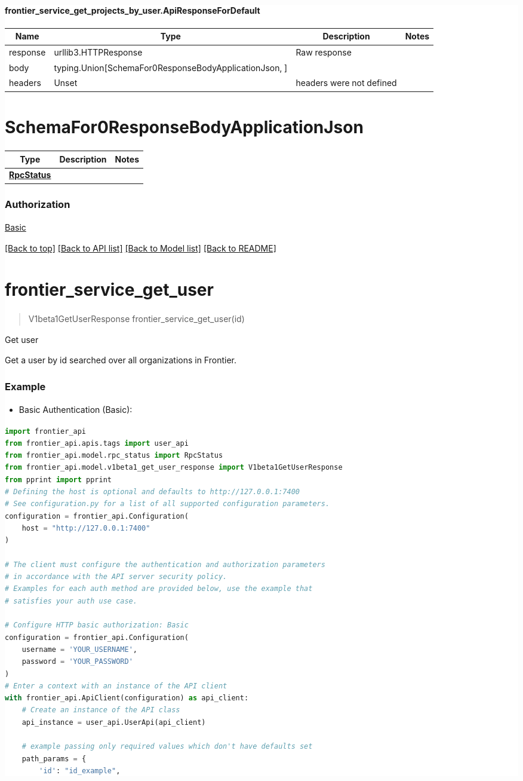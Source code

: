 #### frontier_service_get_projects_by_user.ApiResponseForDefault
Name | Type | Description  | Notes
------------- | ------------- | ------------- | -------------
response | urllib3.HTTPResponse | Raw response |
body | typing.Union[SchemaFor0ResponseBodyApplicationJson, ] |  |
headers | Unset | headers were not defined |

# SchemaFor0ResponseBodyApplicationJson
Type | Description  | Notes
------------- | ------------- | -------------
[**RpcStatus**](../../models/RpcStatus.md) |  | 


### Authorization

[Basic](../../../README.md#Basic)

[[Back to top]](#__pageTop) [[Back to API list]](../../../README.md#documentation-for-api-endpoints) [[Back to Model list]](../../../README.md#documentation-for-models) [[Back to README]](../../../README.md)

# **frontier_service_get_user**
<a id="frontier_service_get_user"></a>
> V1beta1GetUserResponse frontier_service_get_user(id)

Get user

Get a user by id searched over all organizations in Frontier.

### Example

* Basic Authentication (Basic):
```python
import frontier_api
from frontier_api.apis.tags import user_api
from frontier_api.model.rpc_status import RpcStatus
from frontier_api.model.v1beta1_get_user_response import V1beta1GetUserResponse
from pprint import pprint
# Defining the host is optional and defaults to http://127.0.0.1:7400
# See configuration.py for a list of all supported configuration parameters.
configuration = frontier_api.Configuration(
    host = "http://127.0.0.1:7400"
)

# The client must configure the authentication and authorization parameters
# in accordance with the API server security policy.
# Examples for each auth method are provided below, use the example that
# satisfies your auth use case.

# Configure HTTP basic authorization: Basic
configuration = frontier_api.Configuration(
    username = 'YOUR_USERNAME',
    password = 'YOUR_PASSWORD'
)
# Enter a context with an instance of the API client
with frontier_api.ApiClient(configuration) as api_client:
    # Create an instance of the API class
    api_instance = user_api.UserApi(api_client)

    # example passing only required values which don't have defaults set
    path_params = {
        'id': "id_example",
```